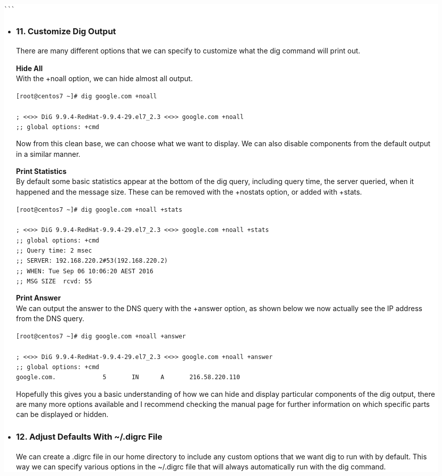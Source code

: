     ```
    
-   ### 11\. Customize Dig Output
    
    There are many different options that we can specify to customize what the dig command will print out.
    
    **Hide All**  
    With the +noall option, we can hide almost all output.
    
    ```
    [root@centos7 ~]# dig google.com +noall
    
    ; <<>> DiG 9.9.4-RedHat-9.9.4-29.el7_2.3 <<>> google.com +noall
    ;; global options: +cmd
    
    ```
    
    Now from this clean base, we can choose what we want to display. We can also disable components from the default output in a similar manner.
    
    **Print Statistics**  
    By default some basic statistics appear at the bottom of the dig query, including query time, the server queried, when it happened and the message size. These can be removed with the +nostats option, or added with +stats.
    
    ```
    [root@centos7 ~]# dig google.com +noall +stats
    
    ; <<>> DiG 9.9.4-RedHat-9.9.4-29.el7_2.3 <<>> google.com +noall +stats
    ;; global options: +cmd
    ;; Query time: 2 msec
    ;; SERVER: 192.168.220.2#53(192.168.220.2)
    ;; WHEN: Tue Sep 06 10:06:20 AEST 2016
    ;; MSG SIZE  rcvd: 55
    
    ```
    
    **Print Answer**  
    We can output the answer to the DNS query with the +answer option, as shown below we now actually see the IP address from the DNS query.
    
    ```
    [root@centos7 ~]# dig google.com +noall +answer
    
    ; <<>> DiG 9.9.4-RedHat-9.9.4-29.el7_2.3 <<>> google.com +noall +answer
    ;; global options: +cmd
    google.com.             5       IN      A       216.58.220.110
    
    ```
    
    Hopefully this gives you a basic understanding of how we can hide and display particular components of the dig output, there are many more options available and I recommend checking the manual page for further information on which specific parts can be displayed or hidden.
    
-   ### 12\. Adjust Defaults With ~/.digrc File
    
    We can create a .digrc file in our home directory to include any custom options that we want dig to run with by default. This way we can specify various options in the ~/.digrc file that will always automatically run with the dig command.
    